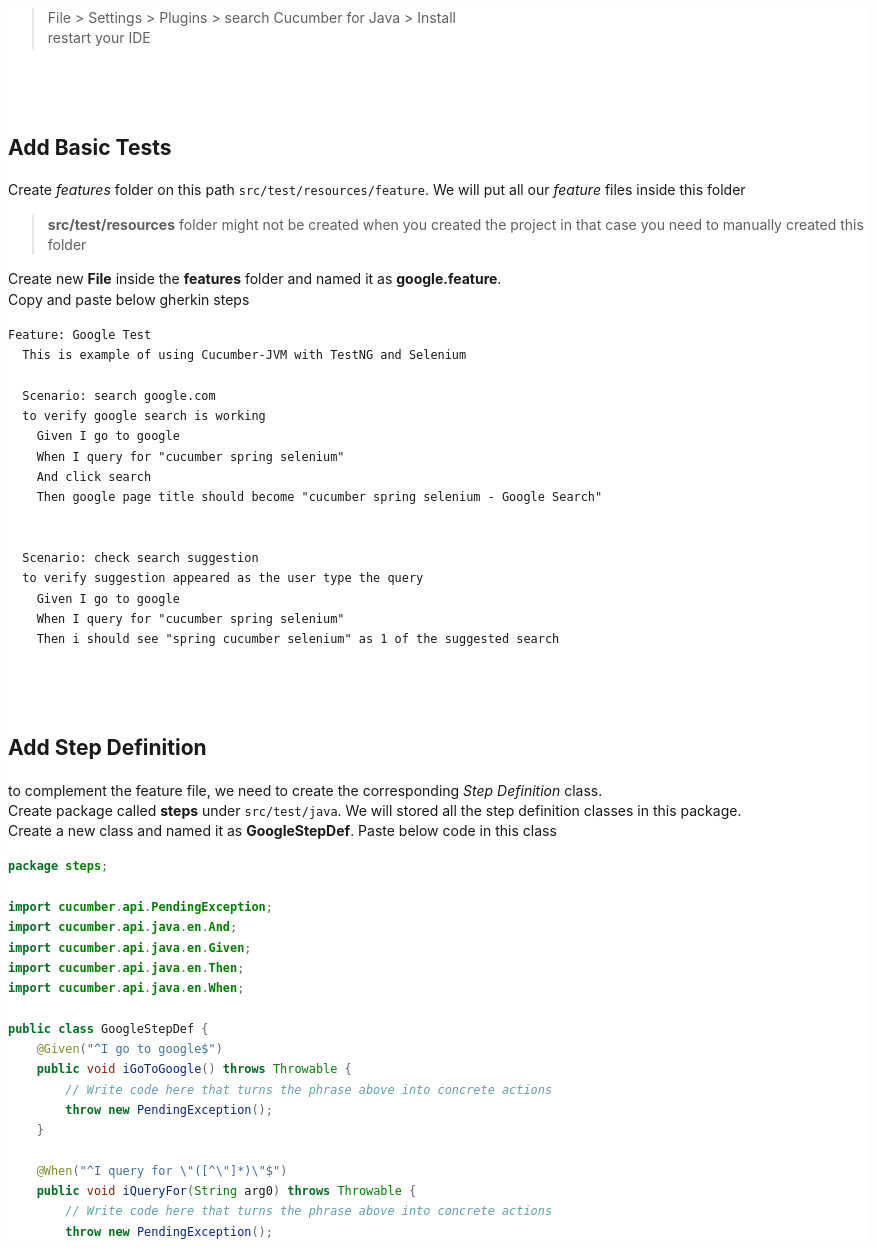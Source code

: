 > File > Settings > Plugins > search Cucumber for Java > Install  
> restart your IDE

<br>
<br>

## Add Basic Tests

Create _features_ folder on this path `src/test/resources/feature`. We will put all our _feature_ files inside this folder

> **src/test/resources** folder might not be created when you created the project
> in that case you need to manually created this folder

Create new **File** inside the **features** folder and named it as **google.feature**.  
Copy and paste below gherkin steps

```gherkin
Feature: Google Test  
  This is example of using Cucumber-JVM with TestNG and Selenium  

  Scenario: search google.com  
  to verify google search is working  
    Given I go to google  
    When I query for "cucumber spring selenium"  
    And click search  
    Then google page title should become "cucumber spring selenium - Google Search"  


  Scenario: check search suggestion  
  to verify suggestion appeared as the user type the query  
    Given I go to google  
    When I query for "cucumber spring selenium"  
    Then i should see "spring cucumber selenium" as 1 of the suggested search
```

<br>
<br>

## Add Step Definition

to complement the feature file, we need to create the corresponding _Step Definition_ class.  
Create package called **steps** under `src/test/java`. We will stored all the step definition classes in this package.  
Create a new class and named it as **GoogleStepDef**. Paste below code in this class  

```java
package steps;  

import cucumber.api.PendingException;  
import cucumber.api.java.en.And;  
import cucumber.api.java.en.Given;  
import cucumber.api.java.en.Then;  
import cucumber.api.java.en.When;  

public class GoogleStepDef {  
    @Given("^I go to google$")  
    public void iGoToGoogle() throws Throwable {  
        // Write code here that turns the phrase above into concrete actions  
        throw new PendingException();  
    }  

    @When("^I query for \"([^\"]*)\"$")  
    public void iQueryFor(String arg0) throws Throwable {  
        // Write code here that turns the phrase above into concrete actions  
        throw new PendingException();  
```